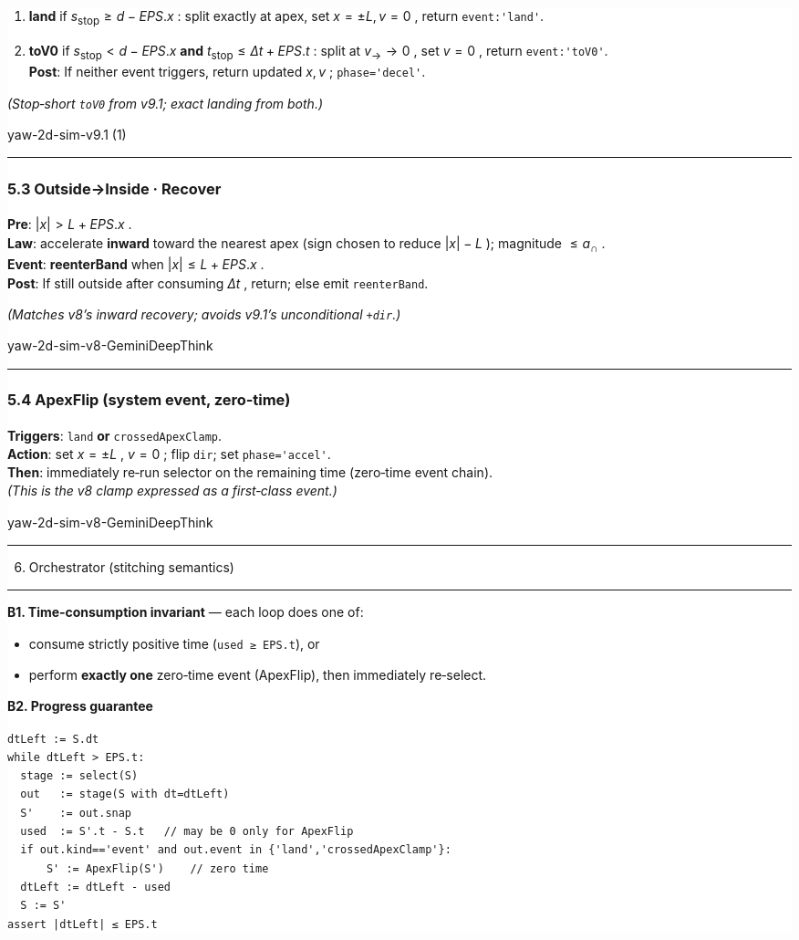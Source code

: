 1.  **land** if  $s_{\text{stop}}\ge d-EPS.x$ : split exactly at apex, set  $x=\pm L, v=0$ , return `event:'land'`.
    
2.  **toV0** if  $s_{\text{stop}}< d-EPS.x$  **and**  $t_{\text{stop}}\le \Delta t + EPS.t$ : split at  $v_{\rightarrow}\to 0$ , set  $v=0$ , return `event:'toV0'`.  
    **Post**: If neither event triggers, return updated  $x,v$ ; `phase='decel'`.
    

_(Stop‑short `toV0` from v9.1; exact landing from both.)_

yaw-2d-sim-v9.1 (1)

* * *

### 5.3 **Outside**→Inside · Recover

**Pre**:  $|x|>L+EPS.x$ .  
**Law**: accelerate **inward** toward the nearest apex (sign chosen to reduce  $|x|-L$ ); magnitude  $\le a_{\cap}$ .  
**Event**: **reenterBand** when  $|x|\le L+EPS.x$ .  
**Post**: If still outside after consuming  $\Delta t$ , return; else emit `reenterBand`.

_(Matches v8’s inward recovery; avoids v9.1’s unconditional `+dir`.)_

yaw-2d-sim-v8-GeminiDeepThink

* * *

### 5.4 **ApexFlip** (system event, zero‑time)

**Triggers**: `land` **or** `crossedApexClamp`.  
**Action**: set  $x=\pm L$ ,  $v=0$ ; flip `dir`; set `phase='accel'`.  
**Then**: immediately re‑run selector on the remaining time (zero‑time event chain).  
_(This is the v8 clamp expressed as a first‑class event.)_

yaw-2d-sim-v8-GeminiDeepThink

* * *

6) Orchestrator (stitching semantics)
-------------------------------------

**B1. Time‑consumption invariant** — each loop does one of:

*   consume strictly positive time (`used ≥ EPS.t`), or
    
*   perform **exactly one** zero‑time event (ApexFlip), then immediately re‑select.
    

**B2. Progress guarantee**

    dtLeft := S.dt
    while dtLeft > EPS.t:
      stage := select(S)
      out   := stage(S with dt=dtLeft)
      S'    := out.snap
      used  := S'.t - S.t   // may be 0 only for ApexFlip
      if out.kind=='event' and out.event in {'land','crossedApexClamp'}:
          S' := ApexFlip(S')    // zero time
      dtLeft := dtLeft - used
      S := S'
    assert |dtLeft| ≤ EPS.t
    